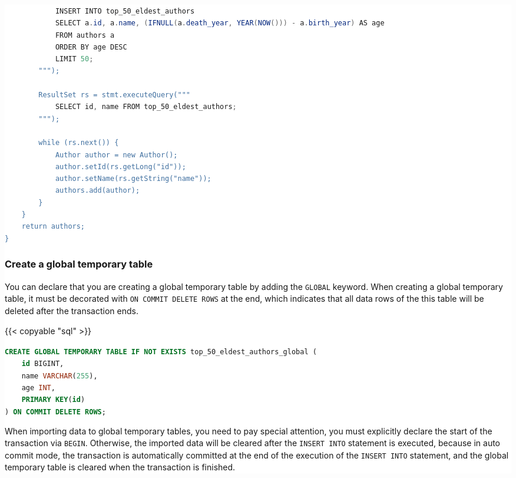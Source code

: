 ```java
            INSERT INTO top_50_eldest_authors
            SELECT a.id, a.name, (IFNULL(a.death_year, YEAR(NOW())) - a.birth_year) AS age
            FROM authors a
            ORDER BY age DESC
            LIMIT 50;
        """);

        ResultSet rs = stmt.executeQuery("""
            SELECT id, name FROM top_50_eldest_authors;
        """);

        while (rs.next()) {
            Author author = new Author();
            author.setId(rs.getLong("id"));
            author.setName(rs.getString("name"));
            authors.add(author);
        }
    }
    return authors;
}
```

</div>
</SimpleTab>

### Create a global temporary table

<SimpleTab>
<div label="SQL" href="global-sql">

You can declare that you are creating a global temporary table by adding the `GLOBAL` keyword. When creating a global temporary table, it must be decorated with `ON COMMIT DELETE ROWS` at the end, which indicates that all data rows of the this table will be deleted after the transaction ends.

{{< copyable "sql" >}}

```sql
CREATE GLOBAL TEMPORARY TABLE IF NOT EXISTS top_50_eldest_authors_global (
    id BIGINT,
    name VARCHAR(255),
    age INT,
    PRIMARY KEY(id)
) ON COMMIT DELETE ROWS;
```

When importing data to global temporary tables, you need to pay special attention, you must explicitly declare the start of the transaction via `BEGIN`. Otherwise, the imported data will be cleared after the `INSERT INTO` statement is executed, because in auto commit mode, the transaction is automatically committed at the end of the execution of the `INSERT INTO` statement, and the global temporary table is cleared when the transaction is finished.

</div>
<div label="Java" href="global-java">
